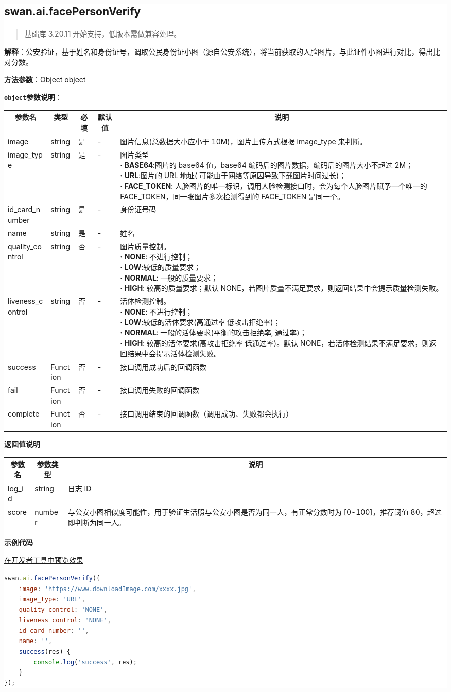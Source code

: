##  swan.ai.facePersonVerify

>基础库 3.20.11 开始支持，低版本需做兼容处理。

**解释**：公安验证，基于姓名和身份证号，调取公民身份证小图（源自公安系统），将当前获取的人脸图片，与此证件小图进行对比，得出比对分数。

**方法参数**：Object object

**`object`参数说明**：

|参数名 |类型  |必填 | 默认值 |说明|
|---- | ---- | ---- | ----|----|
|image | string | 是 |-| 图片信息(总数据大小应小于 10M)，图片上传方式根据 image_type 来判断。 | 
|image_type | string | 是 |-| 图片类型<br> **· BASE64**:图片的 base64 值，base64 编码后的图片数据，编码后的图片大小不超过 2M；<br>**· URL**:图片的 URL 地址( 可能由于网络等原因导致下载图片时间过长)；<br>**· FACE_TOKEN**: 人脸图片的唯一标识，调用人脸检测接口时，会为每个人脸图片赋予一个唯一的 FACE_TOKEN，同一张图片多次检测得到的 FACE_TOKEN 是同一个。 | 
|id_card_number | string | 是 | -|身份证号码| 
|name | string | 是 |-| 姓名| 
|quality_control | string | 否 |-| 图片质量控制。<br> **· NONE**: 不进行控制；<br> **· LOW**:较低的质量要求；<br> **· NORMAL**: 一般的质量要求；<br> **· HIGH**: 较高的质量要求；默认 NONE，若图片质量不满足要求，则返回结果中会提示质量检测失败。 | 
|liveness_control | string | 否 |-| 活体检测控制。<br> **· NONE**: 不进行控制；<br> **· LOW**:较低的活体要求(高通过率 低攻击拒绝率)；<br> **· NORMAL**: 一般的活体要求(平衡的攻击拒绝率, 通过率)；<br> **· HIGH**: 较高的活体要求(高攻击拒绝率 低通过率)。默认 NONE，若活体检测结果不满足要求，则返回结果中会提示活体检测失败。|
|success | Function | 否 | -|接口调用成功后的回调函数 | 
|fail | Function | 否 |-| 接口调用失败的回调函数 | 
|complete|	Function|	否	|-|接口调用结束的回调函数（调用成功、失败都会执行）|

**返回值说明**

|参数名 | 参数类型 |说明 | 
|---|---|---|
|log_id | string | 日志 ID| 
|score | number | 与公安小图相似度可能性，用于验证生活照与公安小图是否为同一人，有正常分数时为 [0~100]，推荐阈值 80，超过即判断为同一人。| 



**示例代码**

<a href="swanide://fragment/61cc0d14b6451b66a11f216bb642d96a1559042207734" title="在开发者工具中预览效果" target="_blank">在开发者工具中预览效果</a>

```js
swan.ai.facePersonVerify({
    image: 'https://www.downloadImage.com/xxxx.jpg',
    image_type: 'URL',
    quality_control: 'NONE',
    liveness_control: 'NONE',
    id_card_number: '',
    name: '',
    success(res) {
        console.log('success', res);
    }
});
```
